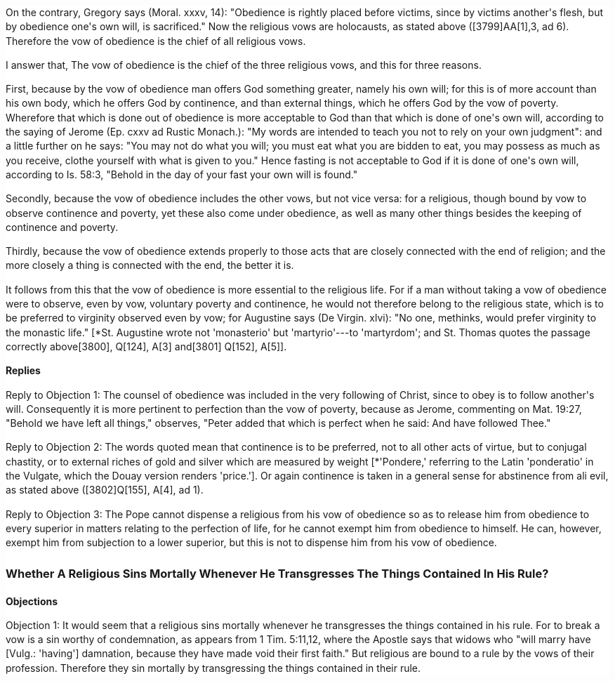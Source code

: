 On the contrary, Gregory says (Moral. xxxv, 14): "Obedience is rightly placed before victims, since by victims another's flesh, but by obedience one's own will, is sacrificed." Now the religious vows are holocausts, as stated above ([3799]AA[1],3, ad 6). Therefore the vow of obedience is the chief of all religious vows.

I answer that, The vow of obedience is the chief of the three religious vows, and this for three reasons.

First, because by the vow of obedience man offers God something greater, namely his own will; for this is of more account than his own body, which he offers God by continence, and than external things, which he offers God by the vow of poverty. Wherefore that which is done out of obedience is more acceptable to God than that which is done of one's own will, according to the saying of Jerome (Ep. cxxv ad Rustic Monach.): "My words are intended to teach you not to rely on your own judgment": and a little further on he says: "You may not do what you will; you must eat what you are bidden to eat, you may possess as much as you receive, clothe yourself with what is given to you." Hence fasting is not acceptable to God if it is done of one's own will, according to Is. 58:3, "Behold in the day of your fast your own will is found."

Secondly, because the vow of obedience includes the other vows, but not vice versa: for a religious, though bound by vow to observe continence and poverty, yet these also come under obedience, as well as many other things besides the keeping of continence and poverty.

Thirdly, because the vow of obedience extends properly to those acts that are closely connected with the end of religion; and the more closely a thing is connected with the end, the better it is.

It follows from this that the vow of obedience is more essential to the religious life. For if a man without taking a vow of obedience were to observe, even by vow, voluntary poverty and continence, he would not therefore belong to the religious state, which is to be preferred to virginity observed even by vow; for Augustine says (De Virgin. xlvi): "No one, methinks, would prefer virginity to the monastic life." [*St. Augustine wrote not 'monasterio' but 'martyrio'---to 'martyrdom'; and St. Thomas quotes the passage correctly above[3800], Q[124], A[3] and[3801] Q[152], A[5]].

**Replies**

Reply to Objection 1: The counsel of obedience was included in the very following of Christ, since to obey is to follow another's will. Consequently it is more pertinent to perfection than the vow of poverty, because as Jerome, commenting on Mat. 19:27, "Behold we have left all things," observes, "Peter added that which is perfect when he said: And have followed Thee."

Reply to Objection 2: The words quoted mean that continence is to be preferred, not to all other acts of virtue, but to conjugal chastity, or to external riches of gold and silver which are measured by weight [*'Pondere,' referring to the Latin 'ponderatio' in the Vulgate, which the Douay version renders 'price.']. Or again continence is taken in a general sense for abstinence from ali evil, as stated above ([3802]Q[155], A[4], ad 1).

Reply to Objection 3: The Pope cannot dispense a religious from his vow of obedience so as to release him from obedience to every superior in matters relating to the perfection of life, for he cannot exempt him from obedience to himself. He can, however, exempt him from subjection to a lower superior, but this is not to dispense him from his vow of obedience.
### Whether A Religious Sins Mortally Whenever He Transgresses The Things Contained In His Rule?

**Objections**

Objection 1: It would seem that a religious sins mortally whenever he transgresses the things contained in his rule. For to break a vow is a sin worthy of condemnation, as appears from 1 Tim. 5:11,12, where the Apostle says that widows who "will marry have [Vulg.: 'having'] damnation, because they have made void their first faith." But religious are bound to a rule by the vows of their profession. Therefore they sin mortally by transgressing the things contained in their rule.
